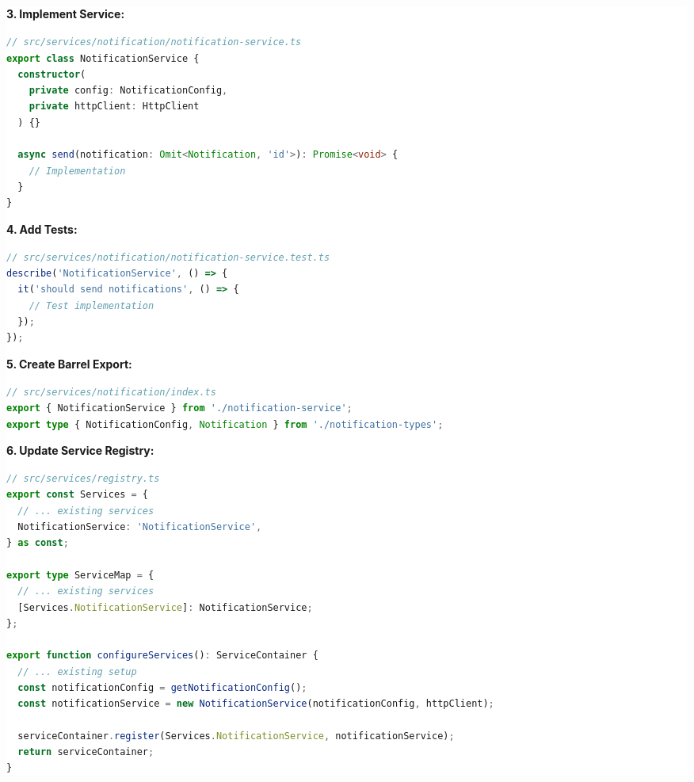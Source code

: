 **3. Implement Service:**
```typescript
// src/services/notification/notification-service.ts
export class NotificationService {
  constructor(
    private config: NotificationConfig,
    private httpClient: HttpClient
  ) {}

  async send(notification: Omit<Notification, 'id'>): Promise<void> {
    // Implementation
  }
}
```

**4. Add Tests:**
```typescript
// src/services/notification/notification-service.test.ts
describe('NotificationService', () => {
  it('should send notifications', () => {
    // Test implementation
  });
});
```

**5. Create Barrel Export:**
```typescript
// src/services/notification/index.ts
export { NotificationService } from './notification-service';
export type { NotificationConfig, Notification } from './notification-types';
```

**6. Update Service Registry:**
```typescript
// src/services/registry.ts
export const Services = {
  // ... existing services
  NotificationService: 'NotificationService',
} as const;

export type ServiceMap = {
  // ... existing services
  [Services.NotificationService]: NotificationService;
};

export function configureServices(): ServiceContainer {
  // ... existing setup
  const notificationConfig = getNotificationConfig();
  const notificationService = new NotificationService(notificationConfig, httpClient);

  serviceContainer.register(Services.NotificationService, notificationService);
  return serviceContainer;
}
```


  [Services.HttpClient]: HttpClient;
  [Services.TimeProvider]: TimeProvider;
  [Services.AuthService]: AuthorizationService;